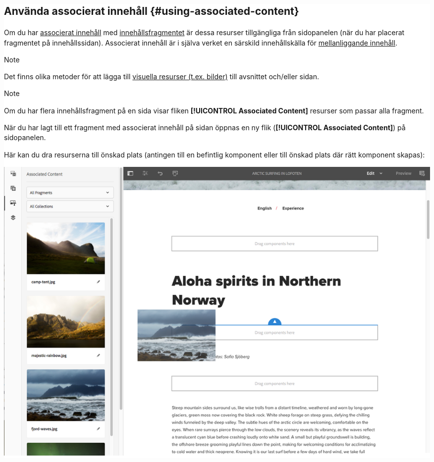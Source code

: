 
## Använda associerat innehåll {#using-associated-content}

Om du har [associerat innehåll](/help/assets/content-fragments-assoc-content.md) med [innehållsfragmentet](/help/assets/content-fragments.md) är dessa resurser tillgängliga från sidopanelen (när du har placerat fragmentet på innehållssidan). Associerat innehåll är i själva verket en särskild innehållskälla för [mellanliggande innehåll](#adding-in-between-content).

>[!NOTE]
>
>Det finns olika metoder för att lägga till [visuella resurser (t.ex. bilder)](/help/assets/content-fragments.md#fragments-with-visual-assets) till avsnittet och/eller sidan.

>[!NOTE]
>
>Om du har flera innehållsfragment på en sida visar fliken **[!UICONTROL Associated Content]** resurser som passar alla fragment.

När du har lagt till ett fragment med associerat innehåll på sidan öppnas en ny flik (**[!UICONTROL Associated Content]**) på sidopanelen.

Här kan du dra resurserna till önskad plats (antingen till en befintlig komponent eller till önskad plats där rätt komponent skapas):

![cfm-6420-03](assets/cfm-6420-03.png)
